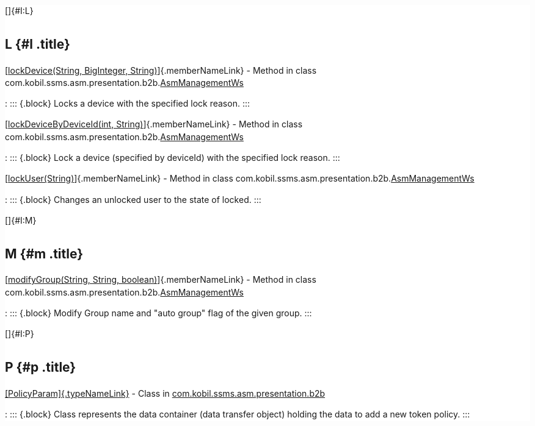 []{#I:L}

L {#l .title}
-

[[lockDevice(String, BigInteger, String)](com/kobil/ssms/asm/presentation/b2b/AsmManagementWs.html#lockDevice-java.lang.String-java.math.BigInteger-java.lang.String-)]{.memberNameLink} - Method in class com.kobil.ssms.asm.presentation.b2b.[AsmManagementWs](com/kobil/ssms/asm/presentation/b2b/AsmManagementWs.html "class in com.kobil.ssms.asm.presentation.b2b")

:   ::: {.block}
    Locks a device with the specified lock reason.
    :::

[[lockDeviceByDeviceId(int, String)](com/kobil/ssms/asm/presentation/b2b/AsmManagementWs.html#lockDeviceByDeviceId-int-java.lang.String-)]{.memberNameLink} - Method in class com.kobil.ssms.asm.presentation.b2b.[AsmManagementWs](com/kobil/ssms/asm/presentation/b2b/AsmManagementWs.html "class in com.kobil.ssms.asm.presentation.b2b")

:   ::: {.block}
    Lock a device (specified by deviceId) with the specified lock
    reason.
    :::

[[lockUser(String)](com/kobil/ssms/asm/presentation/b2b/AsmManagementWs.html#lockUser-java.lang.String-)]{.memberNameLink} - Method in class com.kobil.ssms.asm.presentation.b2b.[AsmManagementWs](com/kobil/ssms/asm/presentation/b2b/AsmManagementWs.html "class in com.kobil.ssms.asm.presentation.b2b")

:   ::: {.block}
    Changes an unlocked user to the state of locked.
    :::

[]{#I:M}

M {#m .title}
-

[[modifyGroup(String, String, boolean)](com/kobil/ssms/asm/presentation/b2b/AsmManagementWs.html#modifyGroup-java.lang.String-java.lang.String-boolean-)]{.memberNameLink} - Method in class com.kobil.ssms.asm.presentation.b2b.[AsmManagementWs](com/kobil/ssms/asm/presentation/b2b/AsmManagementWs.html "class in com.kobil.ssms.asm.presentation.b2b")

:   ::: {.block}
    Modify Group name and \"auto group\" flag of the given group.
    :::

[]{#I:P}

P {#p .title}
-

[[PolicyParam]{.typeNameLink}](com/kobil/ssms/asm/presentation/b2b/PolicyParam.html "class in com.kobil.ssms.asm.presentation.b2b") - Class in [com.kobil.ssms.asm.presentation.b2b](com/kobil/ssms/asm/presentation/b2b/package-summary.html)

:   ::: {.block}
    Class represents the data container (data transfer object) holding
    the data to add a new token policy.
    :::
